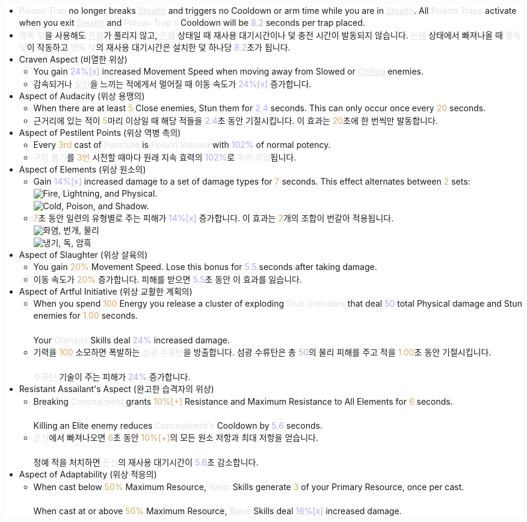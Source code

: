    - <span style="color: #E3E0D9">Poison Trap</span> no longer breaks <span style="color: #E3E0D9"><u>Stealth</u></span> and triggers no Cooldown or arm time while you are in <span style="color: #E3E0D9"><u>Stealth</u></span>. All <span style="color: #E3E0D9">Poison Traps</span> activate when you exit <span style="color: #E3E0D9"><u>Stealth</u></span> and <span style="color: #E3E0D9">Poison Trap's</span> Cooldown will be <span style="color: #AAAAFF">8.2</span> seconds per trap placed.
   - <span style="color: #E3E0D9">맹독 덫</span>을 사용해도 <span style="color: #E3E0D9"><u>은폐</u></span>가 풀리지 않고, <span style="color: #E3E0D9"><u>은폐</u></span> 상태일 때 재사용 대기시간이나 덫 충전 시간이 발동되지 않습니다. <span style="color: #E3E0D9"><u>은폐</u></span> 상태에서 빠져나올 때 <span style="color: #E3E0D9">맹독 덫</span>이 작동하고 <span style="color: #E3E0D9">맹독 덫</span>의 재사용 대기시간은 설치한 덫 하나당 <span style="color: #AAAAFF">8.2</span>초가 됩니다.
 - Craven Aspect (비열한 위상)
   - You gain <span style="color: #AAAAFF">24%<span class="whtt-color-quiet">[x]</span></span> increased Movement Speed when moving away from Slowed or <span style="color: #E3E0D9"><u>Chilled</u></span> enemies.
   - 감속되거나 <span style="color: #E3E0D9"><u>오한</u></span>을 느끼는 적에게서 멀어질 때 이동 속도가 <span style="color: #AAAAFF">24%<span class="whtt-color-quiet">[x]</span></span> 증가합니다.
 - Aspect of Audacity (위상 용맹의)
   - When there are at least <span style="color: #DBA864">5</span> Close enemies, Stun them for <span style="color: #AAAAFF">2.4</span> seconds. This can only occur once every <span style="color: #DBA864">20</span> seconds.
   - 근거리에 있는 적이 <span style="color: #DBA864">5</span>마리 이상일 때 해당 적들을 <span style="color: #AAAAFF">2.4</span>초 동안 기절시킵니다. 이 효과는 <span style="color: #DBA864">20</span>초에 한 번씩만 발동합니다.
 - Aspect of Pestilent Points (위상 역병 촉의)
   - Every <span style="color: #DBA864">3rd</span> cast of <span style="color: #E3E0D9">Puncture</span> is <span style="color: #E3E0D9">Poison Imbued</span> with <span style="color: #AAAAFF">102%</span> of normal potency.
   - <span style="color: #E3E0D9">구멍 뚫기</span>를 <span style="color: #DBA864">3번</span> 시전할 때마다 원래 지속 효력의 <span style="color: #AAAAFF">102%</span>로 <span style="color: #E3E0D9">독이 주입</span>됩니다.
 - Aspect of Elements (위상 원소의)
   - Gain <span style="color: #AAAAFF">14%<span class="whtt-color-quiet">[x]</span></span> increased damage to a set of damage types for <span style="color: #DBA864">7</span> seconds.  This effect alternates between <span style="color: #DBA864">2</span> sets: <br><img class="d4-icon-token" src="https://wow.zamimg.com/d4/texture/hash/104/3978023528.webp" style="height: 1.2ex; position: relative; top: -0.2ex; vertical-align: middle">Fire, Lightning, and Physical. <br><img class="d4-icon-token" src="https://wow.zamimg.com/d4/texture/hash/104/3978023528.webp" style="height: 1.2ex; position: relative; top: -0.2ex; vertical-align: middle">Cold, Poison, and Shadow. 
   - <span style="color: #DBA864">7</span>초 동안 일련의 유형별로 주는 피해가 <span style="color: #AAAAFF">14%<span class="whtt-color-quiet">[x]</span></span> 증가합니다. 이 효과는 <span style="color: #DBA864">2</span>개의 조합이 번갈아 적용됩니다. <br><img class="d4-icon-token" src="https://wow.zamimg.com/d4/texture/hash/104/3978023528.webp" style="height: 1.2ex; position: relative; top: -0.2ex; vertical-align: middle">화염, 번개, 물리<br><img class="d4-icon-token" src="https://wow.zamimg.com/d4/texture/hash/104/3978023528.webp" style="height: 1.2ex; position: relative; top: -0.2ex; vertical-align: middle">냉기, 독, 암흑
 - Aspect of Slaughter (위상 살육의)
   - You gain <span style="color: #DBA864">20%</span> Movement Speed. Lose this bonus for <span style="color: #AAAAFF">5.5</span> seconds after taking damage.
   - 이동 속도가 <span style="color: #DBA864">20%</span> 증가합니다. 피해를 받으면 <span style="color: #AAAAFF">5.5</span>초 동안 이 효과를 잃습니다.
 - Aspect of Artful Initiative (위상 교활한 계획의)
   - When you spend <span style="color: #DBA864">100</span> Energy you release a cluster of exploding <span style="color: #E3E0D9">Stun Grenades</span> that deal <span style="color: #AAAAFF">50</span> total Physical damage and Stun enemies for <span style="color: #DBA864">1.00</span> seconds.<br><br>Your <span style="color: #E3E0D9">Grenade</span> Skills deal <span style="color: #AAAAFF">24%</span> increased damage.
   - 기력을 <span style="color: #DBA864">100</span> 소모하면 폭발하는 <span style="color: #E3E0D9">섬광 수류탄</span>을 방출합니다. 섬광 수류탄은 총 <span style="color: #AAAAFF">50</span>의 물리 피해를 주고 적을 <span style="color: #DBA864">1.00</span>초 동안 기절시킵니다.<br><br><span style="color: #E3E0D9">수류탄</span> 기술이 주는 피해가 <span style="color: #AAAAFF">24%</span> 증가합니다.
 - Resistant Assailant's Aspect (완고한 습격자의 위상)
   - Breaking <span style="color: #E3E0D9">Concealment</span> grants <span style="color: #DBA864">10%<span class="whtt-color-quiet">[+]</span></span> Resistance and Maximum Resistance to All Elements for <span style="color: #DBA864">6</span> seconds.<br><br>Killing an Elite enemy reduces <span style="color: #E3E0D9">Concealment's</span> Cooldown by <span style="color: #AAAAFF">5.6</span> seconds.
   - <span style="color: #E3E0D9">은신</span>에서 빠져나오면 <span style="color: #DBA864">6</span>초 동안 <span style="color: #DBA864">10%<span class="whtt-color-quiet">[+]</span></span>의 모든 원소 저항과 최대 저항을 얻습니다.<br><br>정예 적을 처치하면 <span style="color: #E3E0D9">은신</span>의 재사용 대기시간이 <span style="color: #AAAAFF">5.6</span>초 감소합니다.
 - Aspect of Adaptability (위상 적응의)
   - When cast below <span style="color: #DBA864">50%</span> Maximum Resource, <span style="color: #E3E0D9">Basic</span> Skills generate <span style="color: #DBA864">3</span> of your Primary Resource, once per cast.<br><br>When cast at or above <span style="color: #DBA864">50%</span> Maximum Resource, <span style="color: #E3E0D9">Basic</span> Skills deal <span style="color: #AAAAFF">16%<span class="whtt-color-quiet">[x]</span></span> increased damage.